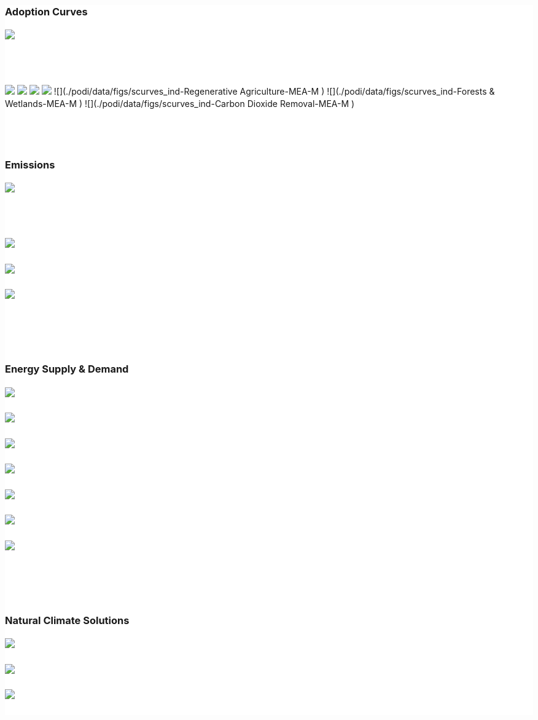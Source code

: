 ### Adoption Curves

![](./podi/data/figs/scurves-MEA-M )

<br/><br/>

![](./podi/data/figs/scurves_ind-Grid-MEA-M )
![](./podi/data/figs/scurves_ind-Transport-MEA-M )
![](./podi/data/figs/scurves_ind-Buildings-MEA-M )
![](./podi/data/figs/scurves_ind-Industry-MEA-M )
![](./podi/data/figs/scurves_ind-Regenerative Agriculture-MEA-M )
![](./podi/data/figs/scurves_ind-Forests & Wetlands-MEA-M )
![](./podi/data/figs/scurves_ind-Carbon Dioxide Removal-MEA-M )

<br/><br/>

### Emissions

![](./podi/data/figs/mitigationwedges-MEA-M )

<br/><br/>

![](./podi/data/figs/emissions-ffi_emissions-MEA-M )<br/><br/>
![](./podi/data/figs/emissions-CH4_emissions-MEA-M )<br/><br/>
![](./podi/data/figs/emissions-N2O_emissions-MEA-M )<br/><br/>

<br/><br/>

### Energy Supply & Demand

![](./podi/data/figs/energydemand_pathway-MEA-M )<br/><br/>
![](./podi/data/figs/energysupply_pathway-MEA-M )<br/><br/>
![](./podi/data/figs/electricity_pathway-MEA-M )<br/><br/>
![](./podi/data/figs/elecbysector_pathway-MEA-M )<br/><br/>
![](./podi/data/figs/buildings_pathway-MEA-M )<br/><br/>
![](./podi/data/figs/industry_pathway-MEA-M )<br/><br/>
![](./podi/data/figs/transport_pathway-MEA-M )<br/><br/>

<br/><br/>

### Natural Climate Solutions

![](./podi/data/figs/ra_pathway-MEA-M )<br/><br/>
![](./podi/data/figs/fw_pathway-MEA-M )<br/><br/>
![](./podi/data/figs/afolu_pathway-MEA-M )<br/><br/>
